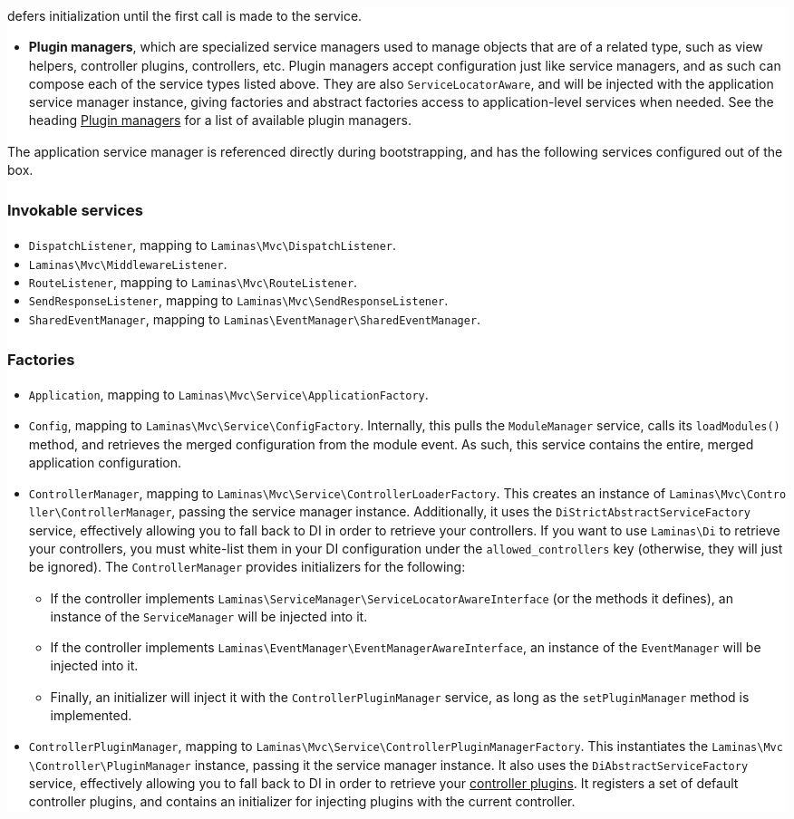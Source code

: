   defers initialization until the first call is made to the service.
- **Plugin managers**, which are specialized service managers used to manage
  objects that are of a related type, such as view helpers, controller plugins,
  controllers, etc. Plugin managers accept configuration just like service
  managers, and as such can compose each of the service types listed above.
  They are also `ServiceLocatorAware`, and will be injected with the application
  service manager instance, giving factories and abstract factories access to
  application-level services when needed. See the heading
  [Plugin managers](#plugin-managers) for a list of available plugin managers.

The application service manager is referenced directly during bootstrapping, and has the following
services configured out of the box.

### Invokable services

- `DispatchListener`, mapping to `Laminas\Mvc\DispatchListener`.
- `Laminas\Mvc\MiddlewareListener`.
- `RouteListener`, mapping to `Laminas\Mvc\RouteListener`.
- `SendResponseListener`, mapping to `Laminas\Mvc\SendResponseListener`.
- `SharedEventManager`, mapping to `Laminas\EventManager\SharedEventManager`.

### Factories

- `Application`, mapping to `Laminas\Mvc\Service\ApplicationFactory`.

- `Config`, mapping to `Laminas\Mvc\Service\ConfigFactory`. Internally, this
  pulls the `ModuleManager` service, calls its `loadModules()` method, and
  retrieves the merged configuration from the module event. As such, this
  service contains the entire, merged application configuration.

- `ControllerManager`, mapping to `Laminas\Mvc\Service\ControllerLoaderFactory`.
  This creates an instance of `Laminas\Mvc\Controller\ControllerManager`, passing
  the service manager instance.  Additionally, it uses the
  `DiStrictAbstractServiceFactory` service, effectively allowing you to fall
  back to DI in order to retrieve your controllers. If you want to use
  `Laminas\Di` to retrieve your controllers, you must white-list them in your DI
  configuration under the `allowed_controllers` key (otherwise, they will just
  be ignored).  The `ControllerManager` provides initializers for the
  following:

    - If the controller implements `Laminas\ServiceManager\ServiceLocatorAwareInterface`
      (or the methods it defines), an instance of the `ServiceManager` will be
      injected into it.

    - If the controller implements `Laminas\EventManager\EventManagerAwareInterface`,
      an instance of the `EventManager` will be injected into it.
  
    - Finally, an initializer will inject it with the `ControllerPluginManager`
      service, as long as the `setPluginManager` method is implemented.

- `ControllerPluginManager`, mapping to
  `Laminas\Mvc\Service\ControllerPluginManagerFactory`. This instantiates the
  `Laminas\Mvc\Controller\PluginManager` instance, passing it the service manager
  instance. It also uses the `DiAbstractServiceFactory` service, effectively
  allowing you to fall back to DI in order to retrieve your [controller plugins](controller-plugins.md).
  It registers a set of default controller plugins, and contains an
  initializer for injecting plugins with the current controller.
